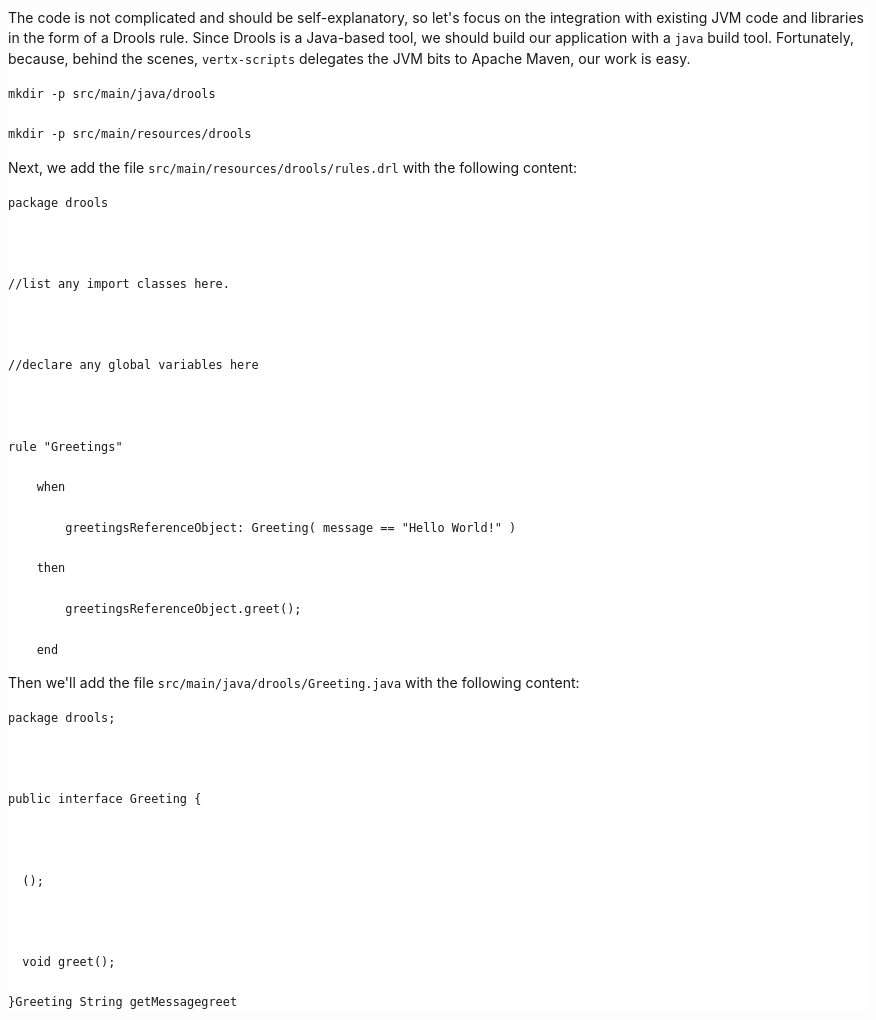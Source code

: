 The code is not complicated and should be self-explanatory, so let's focus on the integration with existing JVM code and libraries in the form of a Drools rule. Since Drools is a Java-based tool, we should build our application with a `java` build tool. Fortunately, because, behind the scenes, `vertx-scripts` delegates the JVM bits to Apache Maven, our work is easy.
```
mkdir -p src/main/java/drools

mkdir -p src/main/resources/drools

```

Next, we add the file `src/main/resources/drools/rules.drl` with the following content:
```
package drools



//list any import classes here.



//declare any global variables here



rule "Greetings"

    when

        greetingsReferenceObject: Greeting( message == "Hello World!" )

    then

        greetingsReferenceObject.greet();

    end

```

Then we'll add the file `src/main/java/drools/Greeting.java` with the following content:
```
package drools;



public interface Greeting {



  ();



  void greet();

}Greeting String getMessagegreet

```
